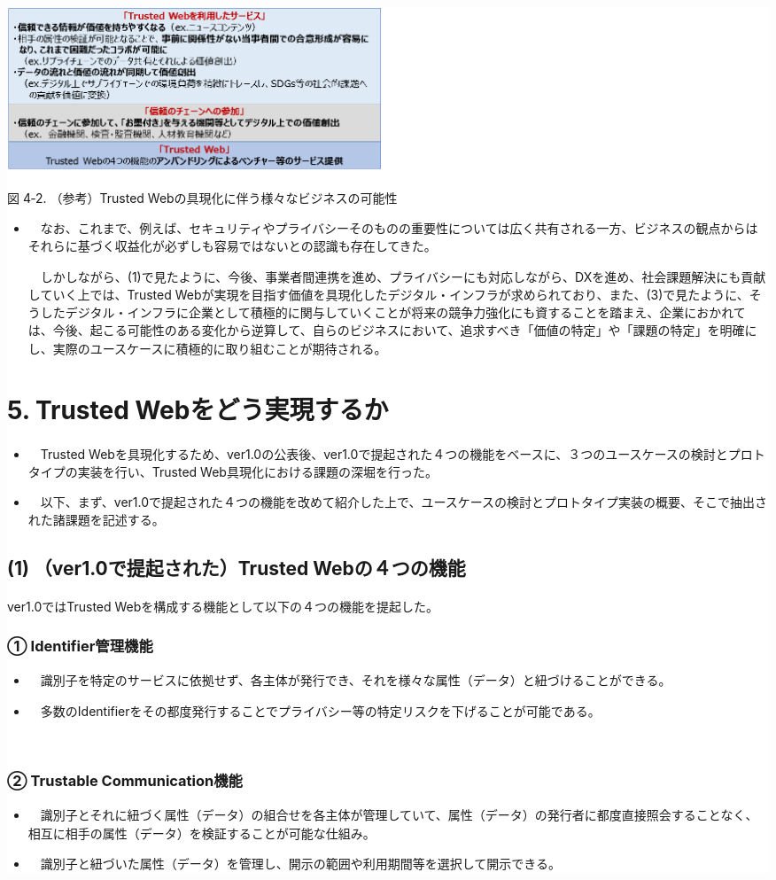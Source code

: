 <img src="img-src/media/image3.png" style="width:4.4in;height:1.9412in" />

図 4‑2. （参考）Trusted Webの具現化に伴う様々なビジネスの可能性

-   　なお、これまで、例えば、セキュリティやプライバシーそのものの重要性については広く共有される一方、ビジネスの観点からはそれらに基づく収益化が必ずしも容易ではないとの認識も存在してきた。  
      
    　しかしながら、(1)で見たように、今後、事業者間連携を進め、プライバシーにも対応しながら、DXを進め、社会課題解決にも貢献していく上では、Trusted Webが実現を目指す価値を具現化したデジタル・インフラが求められており、また、(3)で見たように、そうしたデジタル・インフラに企業として積極的に関与していくことが将来の競争力強化にも資することを踏まえ、企業におかれては、今後、起こる可能性のある変化から逆算して、自らのビジネスにおいて、追求すべき「価値の特定」や「課題の特定」を明確にし、実際のユースケースに積極的に取り組むことが期待される。

# 5. Trusted Webをどう実現するか

-   　Trusted Webを具現化するため、ver1.0の公表後、ver1.0で提起された４つの機能をベースに、３つのユースケースの検討とプロトタイプの実装を行い、Trusted Web具現化における課題の深堀を行った。

-   　以下、まず、ver1.0で提起された４つの機能を改めて紹介した上で、ユースケースの検討とプロトタイプ実装の概要、そこで抽出された諸課題を記述する。

## (1) （ver1.0で提起された）Trusted Webの４つの機能

ver1.0ではTrusted Webを構成する機能として以下の４つの機能を提起した。

### ① Identifier管理機能　

-   　識別子を特定のサービスに依拠せず、各主体が発行でき、それを様々な属性（データ）と紐づけることができる。

-   　多数のIdentifierをその都度発行することでプライバシー等の特定リスクを下げることが可能である。

　

### ② Trustable Communication機能　

-   　識別子とそれに紐づく属性（データ）の組合せを各主体が管理していて、属性（データ）の発行者に都度直接照会することなく、相互に相手の属性（データ）を検証することが可能な仕組み。

-   　識別子と紐づいた属性（データ）を管理し、開示の範囲や利用期間等を選択して開示できる。　
